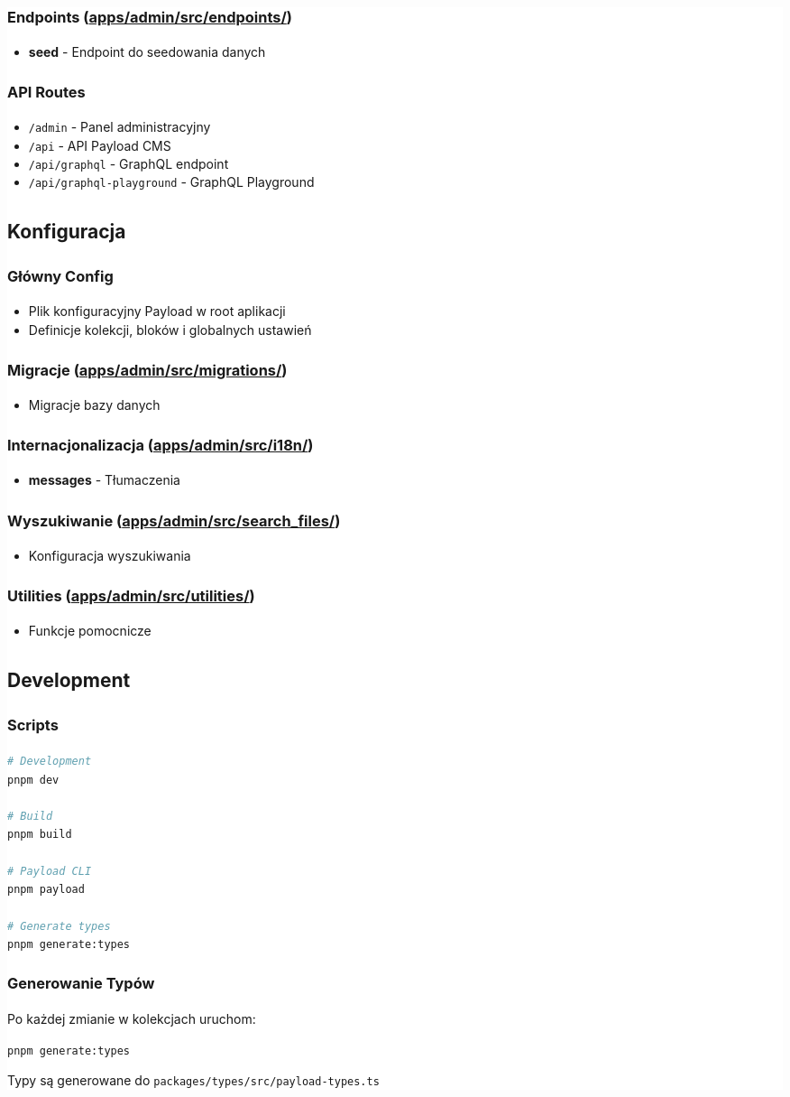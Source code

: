 ### Endpoints ([apps/admin/src/endpoints/](mdc:apps/admin/src/endpoints))
- **seed** - Endpoint do seedowania danych

### API Routes
- `/admin` - Panel administracyjny
- `/api` - API Payload CMS
- `/api/graphql` - GraphQL endpoint
- `/api/graphql-playground` - GraphQL Playground

## Konfiguracja

### Główny Config
- Plik konfiguracyjny Payload w root aplikacji
- Definicje kolekcji, bloków i globalnych ustawień

### Migracje ([apps/admin/src/migrations/](mdc:apps/admin/src/migrations))
- Migracje bazy danych

### Internacjonalizacja ([apps/admin/src/i18n/](mdc:apps/admin/src/i18n))
- **messages** - Tłumaczenia

### Wyszukiwanie ([apps/admin/src/search_files/](mdc:apps/admin/src/search_files))
- Konfiguracja wyszukiwania

### Utilities ([apps/admin/src/utilities/](mdc:apps/admin/src/utilities))
- Funkcje pomocnicze

## Development

### Scripts
```bash
# Development
pnpm dev

# Build  
pnpm build

# Payload CLI
pnpm payload

# Generate types
pnpm generate:types
```

### Generowanie Typów
Po każdej zmianie w kolekcjach uruchom:
```bash
pnpm generate:types
```

Typy są generowane do `packages/types/src/payload-types.ts`

